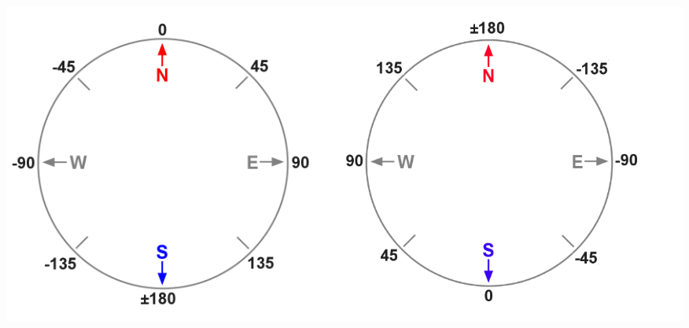 <img src="../../img/bebop_attitude.png" width="46%" /><img src="../../img/atti_tmp.png" width="50%" />